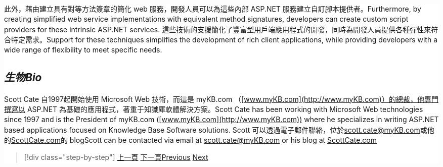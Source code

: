<span data-ttu-id="c67f4-378">此外，藉由建立具有對等方法簽章的簡化 web 服務，開發人員可以為這些內部 ASP.NET 服務建立自訂腳本提供者。</span><span class="sxs-lookup"><span data-stu-id="c67f4-378">Furthermore, by creating simplified web service implementations with equivalent method signatures, developers can create custom script providers for these intrinsic ASP.NET services.</span></span> <span data-ttu-id="c67f4-379">這些技術的支援簡化了豐富型用戶端應用程式的開發，同時為開發人員提供各種彈性來符合特定需求。</span><span class="sxs-lookup"><span data-stu-id="c67f4-379">Support for these techniques simplifies the development of rich client applications, while providing developers with a wide range of flexibility to meet specific needs.</span></span>

## <a name="bio"></a><span data-ttu-id="c67f4-380">*生物*</span><span class="sxs-lookup"><span data-stu-id="c67f4-380">*Bio*</span></span>

<span data-ttu-id="c67f4-381">Scott Cate 自1997起開始使用 Microsoft Web 技術，而這是 myKB.com （[www.myKB.com](http://www.myKB.com)）的總裁，他專門撰寫以 ASP.NET 為基礎的應用程式，著重于知識庫軟體解決方案。</span><span class="sxs-lookup"><span data-stu-id="c67f4-381">Scott Cate has been working with Microsoft Web technologies since 1997 and is the President of myKB.com ([www.myKB.com](http://www.myKB.com)) where he specializes in writing ASP.NET based applications focused on Knowledge Base Software solutions.</span></span> <span data-ttu-id="c67f4-382">Scott 可以透過電子郵件聯絡，位於[scott.cate@myKB.com](mailto:scott.cate@myKB.com)或他的[ScottCate.com](http://ScottCate.com)的 blog</span><span class="sxs-lookup"><span data-stu-id="c67f4-382">Scott can be contacted via email at [scott.cate@myKB.com](mailto:scott.cate@myKB.com) or his blog at [ScottCate.com](http://ScottCate.com)</span></span>

> [!div class="step-by-step"]
> <span data-ttu-id="c67f4-383">[上一頁](understanding-asp-net-ajax-updatepanel-triggers.md)
> [下一頁](understanding-asp-net-ajax-localization.md)</span><span class="sxs-lookup"><span data-stu-id="c67f4-383">[Previous](understanding-asp-net-ajax-updatepanel-triggers.md)
[Next](understanding-asp-net-ajax-localization.md)</span></span>

